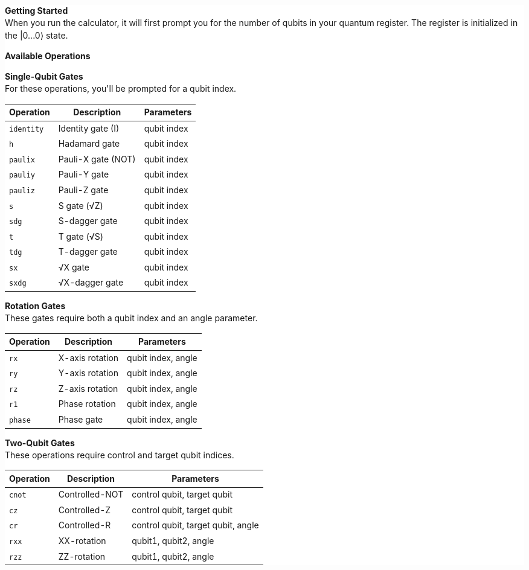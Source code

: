 **Getting Started**  
When you run the calculator, it will first prompt you for the number of qubits in your quantum register. The register is initialized in the |0...0⟩ state.

**Available Operations**

**Single-Qubit Gates**  
For these operations, you'll be prompted for a qubit index.

| Operation  | Description        | Parameters  |
| ---------- | ------------------ | ----------- |
| `identity` | Identity gate (I)  | qubit index |
| `h`        | Hadamard gate      | qubit index |
| `paulix`   | Pauli-X gate (NOT) | qubit index |
| `pauliy`   | Pauli-Y gate       | qubit index |
| `pauliz`   | Pauli-Z gate       | qubit index |
| `s`        | S gate (√Z)        | qubit index |
| `sdg`      | S-dagger gate      | qubit index |
| `t`        | T gate (√S)        | qubit index |
| `tdg`      | T-dagger gate      | qubit index |
| `sx`       | √X gate            | qubit index |
| `sxdg`     | √X-dagger gate     | qubit index |

**Rotation Gates**  
These gates require both a qubit index and an angle parameter.

| Operation | Description     | Parameters         |
| --------- | --------------- | ------------------ |
| `rx`      | X-axis rotation | qubit index, angle |
| `ry`      | Y-axis rotation | qubit index, angle |
| `rz`      | Z-axis rotation | qubit index, angle |
| `r1`      | Phase rotation  | qubit index, angle |
| `phase`   | Phase gate      | qubit index, angle |

**Two-Qubit Gates**  
These operations require control and target qubit indices.

| Operation | Description    | Parameters                         |
| --------- | -------------- | ---------------------------------- |
| `cnot`    | Controlled-NOT | control qubit, target qubit        |
| `cz`      | Controlled-Z   | control qubit, target qubit        |
| `cr`      | Controlled-R   | control qubit, target qubit, angle |
| `rxx`     | XX-rotation    | qubit1, qubit2, angle              |
| `rzz`     | ZZ-rotation    | qubit1, qubit2, angle              |
